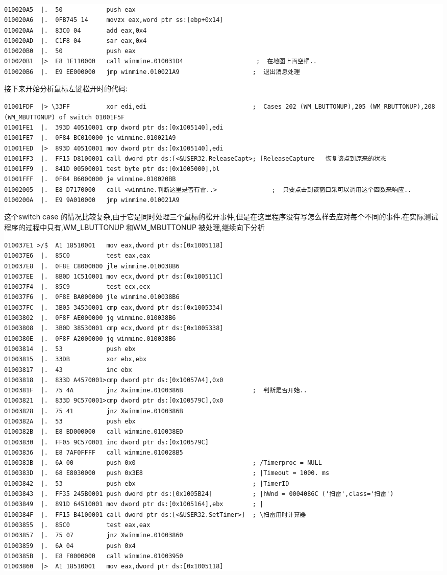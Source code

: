 ```assembly
010020A5  |.  50            push eax
010020A6  |.  0FB745 14     movzx eax,word ptr ss:[ebp+0x14]
010020AA  |.  83C0 04       add eax,0x4
010020AD  |.  C1F8 04       sar eax,0x4
010020B0  |.  50            push eax
010020B1  |>  E8 1E110000   call winmine.010031D4                    ;  在地图上画空框..
010020B6  |.  E9 EE000000   jmp winmine.010021A9                    ;  退出消息处理
```



  接下来开始分析鼠标左键松开时的代码:



```assembly
01001FDF  |> \33FF          xor edi,edi                             ;  Cases 202 (WM_LBUTTONUP),205 (WM_RBUTTONUP),208 (WM_MBUTTONUP) of switch 01001F5F
01001FE1  |.  393D 40510001 cmp dword ptr ds:[0x1005140],edi
01001FE7  |.  0F84 BC010000 je winmine.010021A9
01001FED  |>  893D 40510001 mov dword ptr ds:[0x1005140],edi
01001FF3  |.  FF15 D8100001 call dword ptr ds:[<&USER32.ReleaseCapt>; [ReleaseCapture   恢复该点到原来的状态
01001FF9  |.  841D 00500001 test byte ptr ds:[0x1005000],bl
01001FFF  |.  0F84 B6000000 je winmine.010020BB
01002005  |.  E8 D7170000   call <winmine.判断这里是否有雷..>               ;  只要点击到该窗口采可以调用这个函数来响应..
0100200A  |.  E9 9A010000   jmp winmine.010021A9
```



  这个switch case 的情况比较复杂,由于它是同时处理三个鼠标的松开事件,但是在这里程序没有写怎么样去应对每个不同的事件.在实际测试程序的过程中只有,WM_LBUTTONUP 和WM_MBUTTONUP 被处理,继续向下分析



```assembly
010037E1 >/$  A1 18510001   mov eax,dword ptr ds:[0x1005118]
010037E6  |.  85C0          test eax,eax
010037E8  |.  0F8E C8000000 jle winmine.010038B6
010037EE  |.  8B0D 1C510001 mov ecx,dword ptr ds:[0x100511C]
010037F4  |.  85C9          test ecx,ecx
010037F6  |.  0F8E BA000000 jle winmine.010038B6
010037FC  |.  3B05 34530001 cmp eax,dword ptr ds:[0x1005334]
01003802  |.  0F8F AE000000 jg winmine.010038B6
01003808  |.  3B0D 38530001 cmp ecx,dword ptr ds:[0x1005338]
0100380E  |.  0F8F A2000000 jg winmine.010038B6
01003814  |.  53            push ebx
01003815  |.  33DB          xor ebx,ebx
01003817  |.  43            inc ebx
01003818  |.  833D A4570001>cmp dword ptr ds:[0x10057A4],0x0
0100381F  |.  75 4A         jnz Xwinmine.0100386B                   ;  判断是否开始..
01003821  |.  833D 9C570001>cmp dword ptr ds:[0x100579C],0x0
01003828  |.  75 41         jnz Xwinmine.0100386B
0100382A  |.  53            push ebx
0100382B  |.  E8 BD000000   call winmine.010038ED
01003830  |.  FF05 9C570001 inc dword ptr ds:[0x100579C]
01003836  |.  E8 7AF0FFFF   call winmine.010028B5
0100383B  |.  6A 00         push 0x0                                ; /Timerproc = NULL
0100383D  |.  68 E8030000   push 0x3E8                              ; |Timeout = 1000. ms
01003842  |.  53            push ebx                                ; |TimerID
01003843  |.  FF35 245B0001 push dword ptr ds:[0x1005B24]           ; |hWnd = 0004086C ('扫雷',class='扫雷')
01003849  |.  891D 64510001 mov dword ptr ds:[0x1005164],ebx        ; |
0100384F  |.  FF15 B4100001 call dword ptr ds:[<&USER32.SetTimer>]  ; \扫雷用时计算器
01003855  |.  85C0          test eax,eax
01003857  |.  75 07         jnz Xwinmine.01003860
01003859  |.  6A 04         push 0x4
0100385B  |.  E8 F0000000   call winmine.01003950
01003860  |>  A1 18510001   mov eax,dword ptr ds:[0x1005118]
```